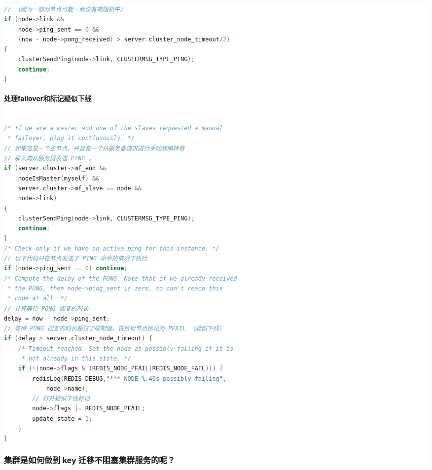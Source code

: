 ```c++
// （因为一部分节点可能一直没有被随机中）
if (node->link &&
    node->ping_sent == 0 &&
    (now - node->pong_received) > server.cluster_node_timeout/2)
{
    clusterSendPing(node->link, CLUSTERMSG_TYPE_PING);
    continue;
}

```

#### 处理failover和标记疑似下线

```c++

/* If we are a master and one of the slaves requested a manual
 * failover, ping it continuously. */
// 如果这是一个主节点，并且有一个从服务器请求进行手动故障转移
// 那么向从服务器发送 PING 。
if (server.cluster->mf_end &&
    nodeIsMaster(myself) &&
    server.cluster->mf_slave == node &&
    node->link)
{
    clusterSendPing(node->link, CLUSTERMSG_TYPE_PING);
    continue;
}
/* Check only if we have an active ping for this instance. */
// 以下代码只在节点发送了 PING 命令的情况下执行
if (node->ping_sent == 0) continue;
/* Compute the delay of the PONG. Note that if we already received
 * the PONG, then node->ping_sent is zero, so can't reach this
 * code at all. */
// 计算等待 PONG 回复的时长
delay = now - node->ping_sent;
// 等待 PONG 回复的时长超过了限制值，将目标节点标记为 PFAIL （疑似下线）
if (delay > server.cluster_node_timeout) {
    /* Timeout reached. Set the node as possibly failing if it is
     * not already in this state. */
    if (!(node->flags & (REDIS_NODE_PFAIL|REDIS_NODE_FAIL))) {
        redisLog(REDIS_DEBUG,"*** NODE %.40s possibly failing",
            node->name);
        // 打开疑似下线标记
        node->flags |= REDIS_NODE_PFAIL;
        update_state = 1;
    }
}

```

### 集群是如何做到 key 迁移不阻塞集群服务的呢？
